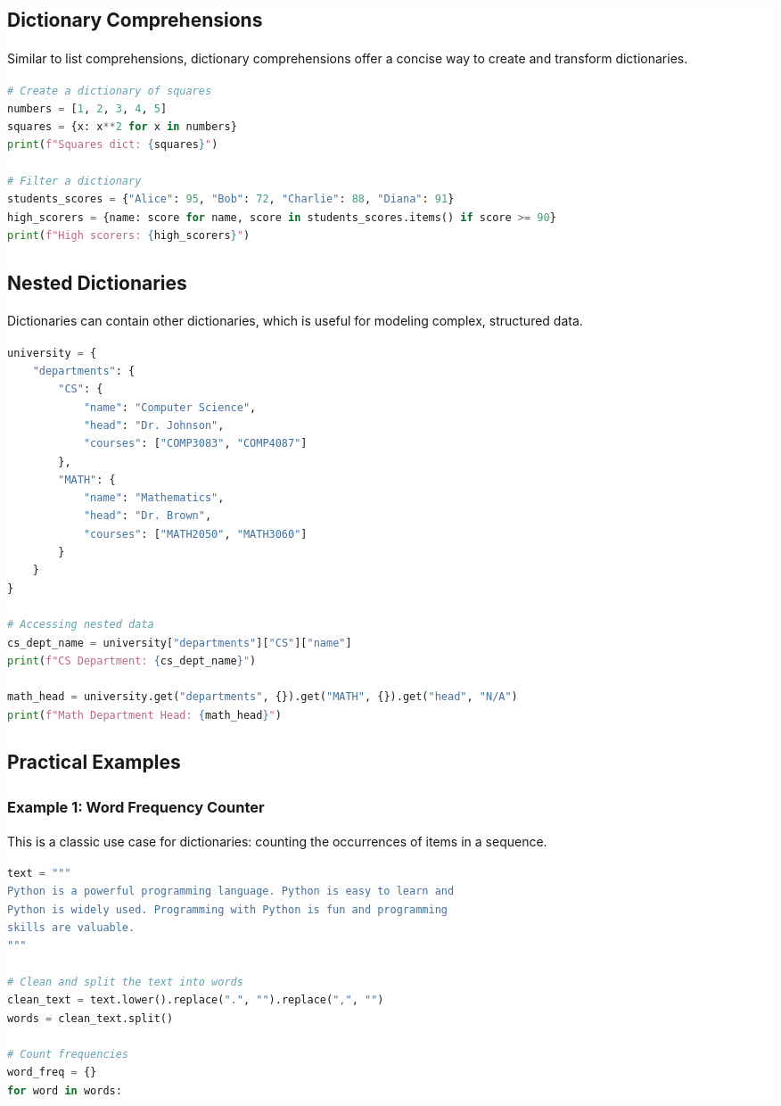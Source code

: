 ## Dictionary Comprehensions

Similar to list comprehensions, dictionary comprehensions offer a concise way to create and transform dictionaries.

```python
# Create a dictionary of squares
numbers = [1, 2, 3, 4, 5]
squares = {x: x**2 for x in numbers}
print(f"Squares dict: {squares}")

# Filter a dictionary
students_scores = {"Alice": 95, "Bob": 72, "Charlie": 88, "Diana": 91}
high_scorers = {name: score for name, score in students_scores.items() if score >= 90}
print(f"High scorers: {high_scorers}")
```

## Nested Dictionaries

Dictionaries can contain other dictionaries, which is useful for modeling complex, structured data.

```python
university = {
    "departments": {
        "CS": {
            "name": "Computer Science",
            "head": "Dr. Johnson",
            "courses": ["COMP3083", "COMP4087"]
        },
        "MATH": {
            "name": "Mathematics", 
            "head": "Dr. Brown",
            "courses": ["MATH2050", "MATH3060"]
        }
    }
}

# Accessing nested data
cs_dept_name = university["departments"]["CS"]["name"]
print(f"CS Department: {cs_dept_name}")

math_head = university.get("departments", {}).get("MATH", {}).get("head", "N/A")
print(f"Math Department Head: {math_head}")
```

## Practical Examples

### Example 1: Word Frequency Counter
This is a classic use case for dictionaries: counting the occurrences of items in a sequence.

```python
text = """
Python is a powerful programming language. Python is easy to learn and
Python is widely used. Programming with Python is fun and programming
skills are valuable.
"""

# Clean and split the text into words
clean_text = text.lower().replace(".", "").replace(",", "")
words = clean_text.split()

# Count frequencies
word_freq = {}
for word in words:
```